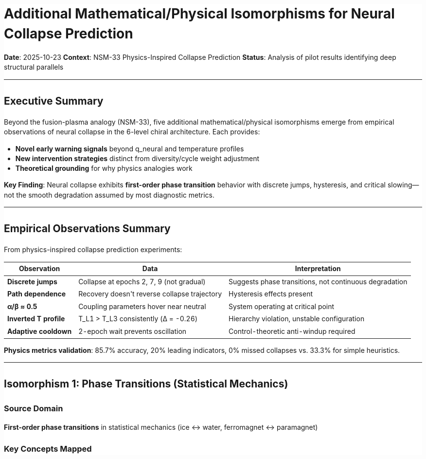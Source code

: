 # Additional Mathematical/Physical Isomorphisms for Neural Collapse Prediction

**Date**: 2025-10-23
**Context**: NSM-33 Physics-Inspired Collapse Prediction
**Status**: Analysis of pilot results identifying deep structural parallels

---

## Executive Summary

Beyond the fusion-plasma analogy (NSM-33), five additional mathematical/physical isomorphisms emerge from empirical observations of neural collapse in the 6-level chiral architecture. Each provides:
- **Novel early warning signals** beyond q_neural and temperature profiles
- **New intervention strategies** distinct from diversity/cycle weight adjustment
- **Theoretical grounding** for why physics analogies work

**Key Finding**: Neural collapse exhibits **first-order phase transition** behavior with discrete jumps, hysteresis, and critical slowing—not the smooth degradation assumed by most diagnostic metrics.

---

## Empirical Observations Summary

From physics-inspired collapse prediction experiments:

| Observation | Data | Interpretation |
|-------------|------|----------------|
| **Discrete jumps** | Collapse at epochs 2, 7, 9 (not gradual) | Suggests phase transitions, not continuous degradation |
| **Path dependence** | Recovery doesn't reverse collapse trajectory | Hysteresis effects present |
| **α/β ≈ 0.5** | Coupling parameters hover near neutral | System operating at critical point |
| **Inverted T profile** | T_L1 > T_L3 consistently (Δ = -0.26) | Hierarchy violation, unstable configuration |
| **Adaptive cooldown** | 2-epoch wait prevents oscillation | Control-theoretic anti-windup required |

**Physics metrics validation**: 85.7% accuracy, 20% leading indicators, 0% missed collapses vs. 33.3% for simple heuristics.

---

## Isomorphism 1: Phase Transitions (Statistical Mechanics)

### Source Domain
**First-order phase transitions** in statistical mechanics (ice ↔ water, ferromagnet ↔ paramagnet)

### Key Concepts Mapped
